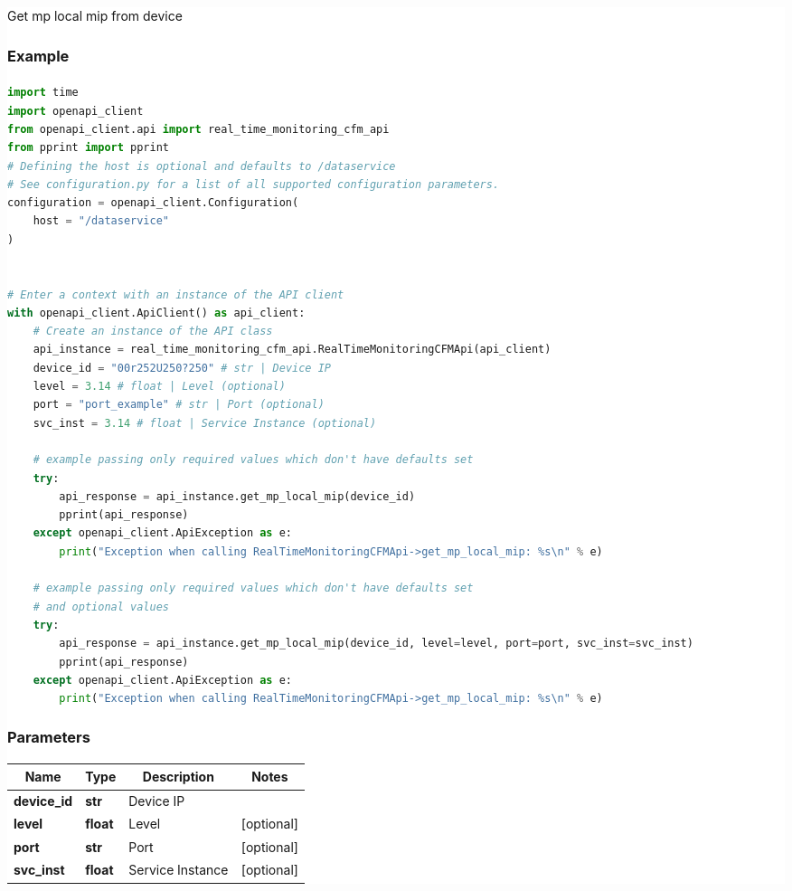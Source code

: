 

Get mp local mip from device

### Example


```python
import time
import openapi_client
from openapi_client.api import real_time_monitoring_cfm_api
from pprint import pprint
# Defining the host is optional and defaults to /dataservice
# See configuration.py for a list of all supported configuration parameters.
configuration = openapi_client.Configuration(
    host = "/dataservice"
)


# Enter a context with an instance of the API client
with openapi_client.ApiClient() as api_client:
    # Create an instance of the API class
    api_instance = real_time_monitoring_cfm_api.RealTimeMonitoringCFMApi(api_client)
    device_id = "00r252U250?250" # str | Device IP
    level = 3.14 # float | Level (optional)
    port = "port_example" # str | Port (optional)
    svc_inst = 3.14 # float | Service Instance (optional)

    # example passing only required values which don't have defaults set
    try:
        api_response = api_instance.get_mp_local_mip(device_id)
        pprint(api_response)
    except openapi_client.ApiException as e:
        print("Exception when calling RealTimeMonitoringCFMApi->get_mp_local_mip: %s\n" % e)

    # example passing only required values which don't have defaults set
    # and optional values
    try:
        api_response = api_instance.get_mp_local_mip(device_id, level=level, port=port, svc_inst=svc_inst)
        pprint(api_response)
    except openapi_client.ApiException as e:
        print("Exception when calling RealTimeMonitoringCFMApi->get_mp_local_mip: %s\n" % e)
```


### Parameters

Name | Type | Description  | Notes
------------- | ------------- | ------------- | -------------
 **device_id** | **str**| Device IP |
 **level** | **float**| Level | [optional]
 **port** | **str**| Port | [optional]
 **svc_inst** | **float**| Service Instance | [optional]
